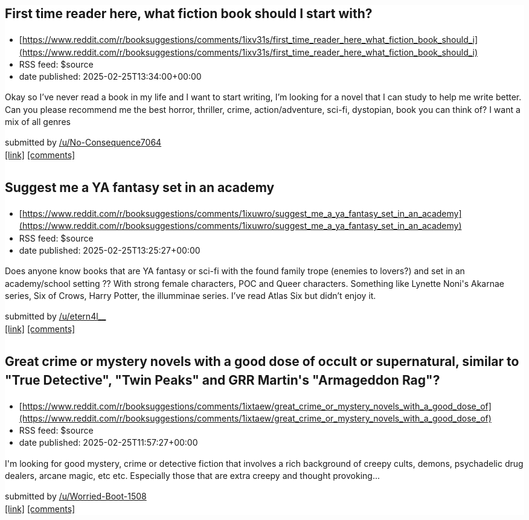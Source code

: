 ## First time reader here, what fiction book should I start with?
 - [https://www.reddit.com/r/booksuggestions/comments/1ixv31s/first_time_reader_here_what_fiction_book_should_i](https://www.reddit.com/r/booksuggestions/comments/1ixv31s/first_time_reader_here_what_fiction_book_should_i)
 - RSS feed: $source
 - date published: 2025-02-25T13:34:00+00:00

<div class="md"><p>Okay so I’ve never read a book in my life and I want to start writing, I’m looking for a novel that I can study to help me write better. Can you please recommend me the best horror, thriller, crime, action/adventure, sci-fi, dystopian, book you can think of? I want a mix of all genres </p> </div> &#32; submitted by &#32; <a href="https://www.reddit.com/user/No-Consequence7064"> /u/No-Consequence7064 </a> <br/> <span><a href="https://www.reddit.com/r/booksuggestions/comments/1ixv31s/first_time_reader_here_what_fiction_book_should_i/">[link]</a></span> &#32; <span><a href="https://www.reddit.com/r/booksuggestions/comments/1ixv31s/first_time_reader_here_what_fiction_book_should_i/">[comments]</a></span>

## Suggest me a YA fantasy set in an academy
 - [https://www.reddit.com/r/booksuggestions/comments/1ixuwro/suggest_me_a_ya_fantasy_set_in_an_academy](https://www.reddit.com/r/booksuggestions/comments/1ixuwro/suggest_me_a_ya_fantasy_set_in_an_academy)
 - RSS feed: $source
 - date published: 2025-02-25T13:25:27+00:00

<div class="md"><p>Does anyone know books that are YA fantasy or sci-fi with the found family trope (enemies to lovers?) and set in an academy/school setting ?? With strong female characters, POC and Queer characters. Something like Lynette Noni&#39;s Akarnae series, Six of Crows, Harry Potter, the illumminae series. I’ve read Atlas Six but didn’t enjoy it. </p> </div> &#32; submitted by &#32; <a href="https://www.reddit.com/user/etern4l__"> /u/etern4l__ </a> <br/> <span><a href="https://www.reddit.com/r/booksuggestions/comments/1ixuwro/suggest_me_a_ya_fantasy_set_in_an_academy/">[link]</a></span> &#32; <span><a href="https://www.reddit.com/r/booksuggestions/comments/1ixuwro/suggest_me_a_ya_fantasy_set_in_an_academy/">[comments]</a></span>

## Great crime or mystery novels with a good dose of occult or supernatural, similar to "True Detective", "Twin Peaks" and GRR Martin's "Armageddon Rag"?
 - [https://www.reddit.com/r/booksuggestions/comments/1ixtaew/great_crime_or_mystery_novels_with_a_good_dose_of](https://www.reddit.com/r/booksuggestions/comments/1ixtaew/great_crime_or_mystery_novels_with_a_good_dose_of)
 - RSS feed: $source
 - date published: 2025-02-25T11:57:27+00:00

<div class="md"><p>I&#39;m looking for good mystery, crime or detective fiction that involves a rich background of creepy cults, demons, psychadelic drug dealers, arcane magic, etc etc. Especially those that are extra creepy and thought provoking...</p> </div> &#32; submitted by &#32; <a href="https://www.reddit.com/user/Worried-Boot-1508"> /u/Worried-Boot-1508 </a> <br/> <span><a href="https://www.reddit.com/r/booksuggestions/comments/1ixtaew/great_crime_or_mystery_novels_with_a_good_dose_of/">[link]</a></span> &#32; <span><a href="https://www.reddit.com/r/booksuggestions/comments/1ixtaew/great_crime_or_mystery_novels_with_a_good_dose_of/">[comments]</a></span>
